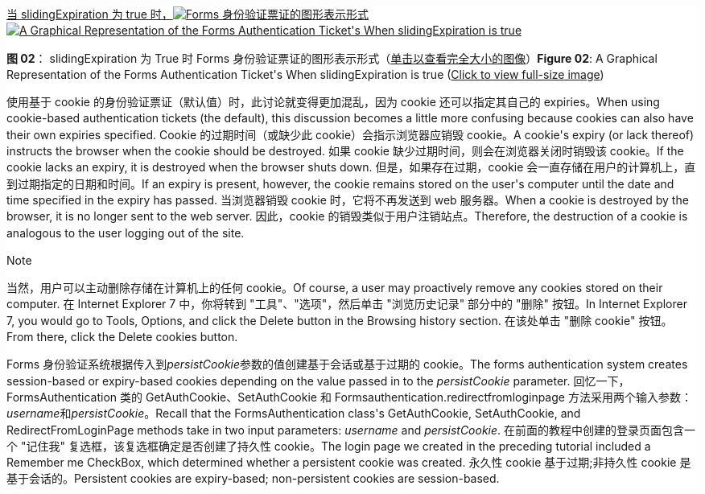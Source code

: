 <span data-ttu-id="20871-210">[当 slidingExpiration 为 true 时，![Forms 身份验证票证的图形表示形式](forms-authentication-configuration-and-advanced-topics-vb/_static/image5.png)](forms-authentication-configuration-and-advanced-topics-vb/_static/image4.png)</span><span class="sxs-lookup"><span data-stu-id="20871-210">[![A Graphical Representation of the Forms Authentication Ticket's When slidingExpiration is true](forms-authentication-configuration-and-advanced-topics-vb/_static/image5.png)](forms-authentication-configuration-and-advanced-topics-vb/_static/image4.png)</span></span>

<span data-ttu-id="20871-211">**图 02**： slidingExpiration 为 True 时 Forms 身份验证票证的图形表示形式（[单击以查看完全大小的图像](forms-authentication-configuration-and-advanced-topics-vb/_static/image6.png)）</span><span class="sxs-lookup"><span data-stu-id="20871-211">**Figure 02**: A Graphical Representation of the Forms Authentication Ticket's When slidingExpiration is true ([Click to view full-size image](forms-authentication-configuration-and-advanced-topics-vb/_static/image6.png))</span></span>

<span data-ttu-id="20871-212">使用基于 cookie 的身份验证票证（默认值）时，此讨论就变得更加混乱，因为 cookie 还可以指定其自己的 expiries。</span><span class="sxs-lookup"><span data-stu-id="20871-212">When using cookie-based authentication tickets (the default), this discussion becomes a little more confusing because cookies can also have their own expiries specified.</span></span> <span data-ttu-id="20871-213">Cookie 的过期时间（或缺少此 cookie）会指示浏览器应销毁 cookie。</span><span class="sxs-lookup"><span data-stu-id="20871-213">A cookie's expiry (or lack thereof) instructs the browser when the cookie should be destroyed.</span></span> <span data-ttu-id="20871-214">如果 cookie 缺少过期时间，则会在浏览器关闭时销毁该 cookie。</span><span class="sxs-lookup"><span data-stu-id="20871-214">If the cookie lacks an expiry, it is destroyed when the browser shuts down.</span></span> <span data-ttu-id="20871-215">但是，如果存在过期，cookie 会一直存储在用户的计算机上，直到过期指定的日期和时间。</span><span class="sxs-lookup"><span data-stu-id="20871-215">If an expiry is present, however, the cookie remains stored on the user's computer until the date and time specified in the expiry has passed.</span></span> <span data-ttu-id="20871-216">当浏览器销毁 cookie 时，它将不再发送到 web 服务器。</span><span class="sxs-lookup"><span data-stu-id="20871-216">When a cookie is destroyed by the browser, it is no longer sent to the web server.</span></span> <span data-ttu-id="20871-217">因此，cookie 的销毁类似于用户注销站点。</span><span class="sxs-lookup"><span data-stu-id="20871-217">Therefore, the destruction of a cookie is analogous to the user logging out of the site.</span></span>

> [!NOTE]
> <span data-ttu-id="20871-218">当然，用户可以主动删除存储在计算机上的任何 cookie。</span><span class="sxs-lookup"><span data-stu-id="20871-218">Of course, a user may proactively remove any cookies stored on their computer.</span></span> <span data-ttu-id="20871-219">在 Internet Explorer 7 中，你将转到 "工具"、"选项"，然后单击 "浏览历史记录" 部分中的 "删除" 按钮。</span><span class="sxs-lookup"><span data-stu-id="20871-219">In Internet Explorer 7, you would go to Tools, Options, and click the Delete button in the Browsing history section.</span></span> <span data-ttu-id="20871-220">在该处单击 "删除 cookie" 按钮。</span><span class="sxs-lookup"><span data-stu-id="20871-220">From there, click the Delete cookies button.</span></span>

<span data-ttu-id="20871-221">Forms 身份验证系统根据传入到*persistCookie*参数的值创建基于会话或基于过期的 cookie。</span><span class="sxs-lookup"><span data-stu-id="20871-221">The forms authentication system creates session-based or expiry-based cookies depending on the value passed in to the *persistCookie* parameter.</span></span> <span data-ttu-id="20871-222">回忆一下，FormsAuthentication 类的 GetAuthCookie、SetAuthCookie 和 Formsauthentication.redirectfromloginpage 方法采用两个输入参数： *username*和*persistCookie*。</span><span class="sxs-lookup"><span data-stu-id="20871-222">Recall that the FormsAuthentication class's GetAuthCookie, SetAuthCookie, and RedirectFromLoginPage methods take in two input parameters: *username* and *persistCookie*.</span></span> <span data-ttu-id="20871-223">在前面的教程中创建的登录页面包含一个 "记住我" 复选框，该复选框确定是否创建了持久性 cookie。</span><span class="sxs-lookup"><span data-stu-id="20871-223">The login page we created in the preceding tutorial included a Remember me CheckBox, which determined whether a persistent cookie was created.</span></span> <span data-ttu-id="20871-224">永久性 cookie 基于过期;非持久性 cookie 是基于会话的。</span><span class="sxs-lookup"><span data-stu-id="20871-224">Persistent cookies are expiry-based; non-persistent cookies are session-based.</span></span>
